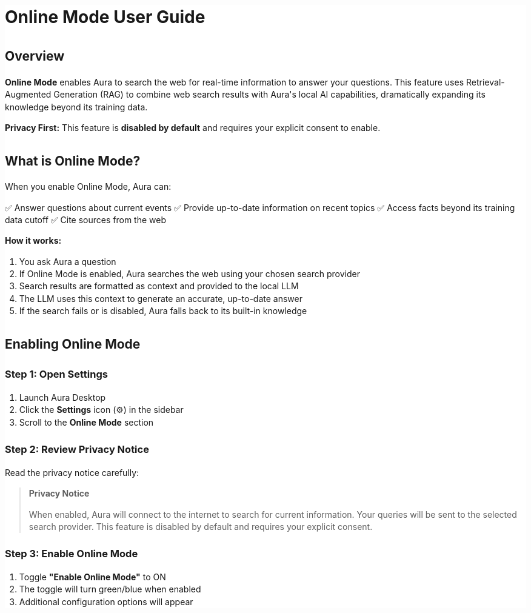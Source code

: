 # Online Mode User Guide

## Overview

**Online Mode** enables Aura to search the web for real-time information to answer your questions. This feature uses Retrieval-Augmented Generation (RAG) to combine web search results with Aura's local AI capabilities, dramatically expanding its knowledge beyond its training data.

**Privacy First:** This feature is **disabled by default** and requires your explicit consent to enable.

## What is Online Mode?

When you enable Online Mode, Aura can:

✅ Answer questions about current events
✅ Provide up-to-date information on recent topics
✅ Access facts beyond its training data cutoff
✅ Cite sources from the web

**How it works:**
1. You ask Aura a question
2. If Online Mode is enabled, Aura searches the web using your chosen search provider
3. Search results are formatted as context and provided to the local LLM
4. The LLM uses this context to generate an accurate, up-to-date answer
5. If the search fails or is disabled, Aura falls back to its built-in knowledge

## Enabling Online Mode

### Step 1: Open Settings

1. Launch Aura Desktop
2. Click the **Settings** icon (⚙️) in the sidebar
3. Scroll to the **Online Mode** section

### Step 2: Review Privacy Notice

Read the privacy notice carefully:

> **Privacy Notice**
>
> When enabled, Aura will connect to the internet to search for current information. Your queries will be sent to the selected search provider. This feature is disabled by default and requires your explicit consent.

### Step 3: Enable Online Mode

1. Toggle **"Enable Online Mode"** to ON
2. The toggle will turn green/blue when enabled
3. Additional configuration options will appear
